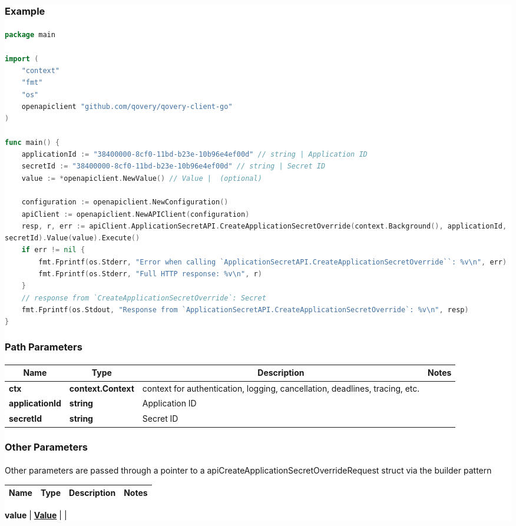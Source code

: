 

### Example

```go
package main

import (
	"context"
	"fmt"
	"os"
	openapiclient "github.com/qovery/qovery-client-go"
)

func main() {
	applicationId := "38400000-8cf0-11bd-b23e-10b96e4ef00d" // string | Application ID
	secretId := "38400000-8cf0-11bd-b23e-10b96e4ef00d" // string | Secret ID
	value := *openapiclient.NewValue() // Value |  (optional)

	configuration := openapiclient.NewConfiguration()
	apiClient := openapiclient.NewAPIClient(configuration)
	resp, r, err := apiClient.ApplicationSecretAPI.CreateApplicationSecretOverride(context.Background(), applicationId, secretId).Value(value).Execute()
	if err != nil {
		fmt.Fprintf(os.Stderr, "Error when calling `ApplicationSecretAPI.CreateApplicationSecretOverride``: %v\n", err)
		fmt.Fprintf(os.Stderr, "Full HTTP response: %v\n", r)
	}
	// response from `CreateApplicationSecretOverride`: Secret
	fmt.Fprintf(os.Stdout, "Response from `ApplicationSecretAPI.CreateApplicationSecretOverride`: %v\n", resp)
}
```

### Path Parameters


Name | Type | Description  | Notes
------------- | ------------- | ------------- | -------------
**ctx** | **context.Context** | context for authentication, logging, cancellation, deadlines, tracing, etc.
**applicationId** | **string** | Application ID | 
**secretId** | **string** | Secret ID | 

### Other Parameters

Other parameters are passed through a pointer to a apiCreateApplicationSecretOverrideRequest struct via the builder pattern


Name | Type | Description  | Notes
------------- | ------------- | ------------- | -------------


 **value** | [**Value**](Value.md) |  | 
